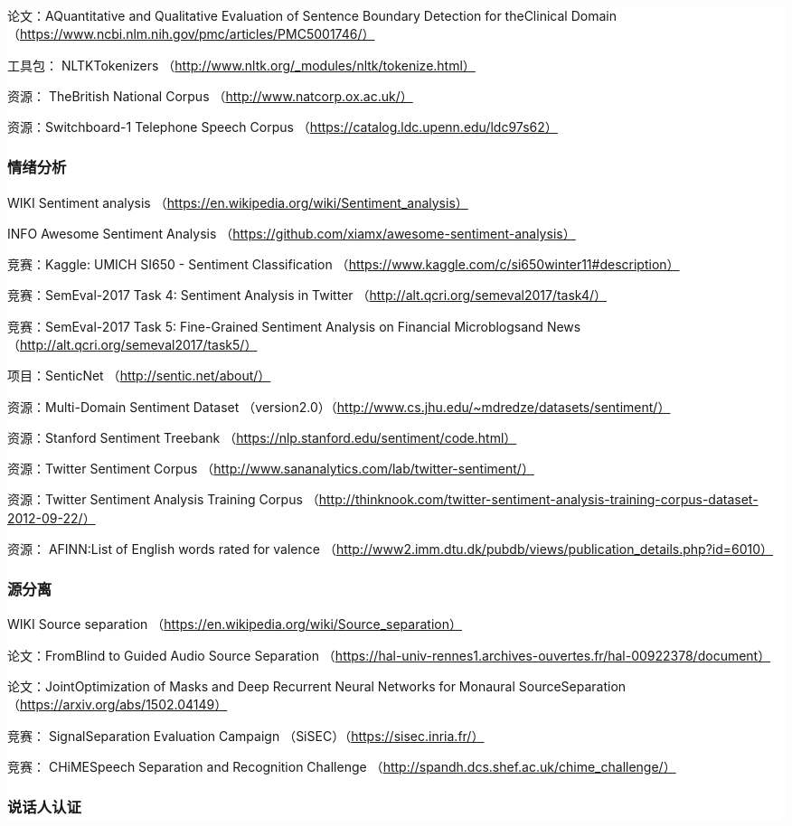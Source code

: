 论文：AQuantitative and Qualitative Evaluation of Sentence Boundary Detection for theClinical Domain （https://www.ncbi.nlm.nih.gov/pmc/articles/PMC5001746/）

工具包： NLTKTokenizers （http://www.nltk.org/_modules/nltk/tokenize.html）

资源： TheBritish National Corpus （http://www.natcorp.ox.ac.uk/）

资源：Switchboard-1 Telephone Speech Corpus （https://catalog.ldc.upenn.edu/ldc97s62）

 

### 情绪分析

 

WIKI Sentiment analysis （https://en.wikipedia.org/wiki/Sentiment_analysis）

INFO Awesome Sentiment Analysis （https://github.com/xiamx/awesome-sentiment-analysis）

竞赛：Kaggle: UMICH SI650 - Sentiment Classification （https://www.kaggle.com/c/si650winter11#description）

竞赛：SemEval-2017 Task 4: Sentiment Analysis in Twitter （http://alt.qcri.org/semeval2017/task4/）

竞赛：SemEval-2017 Task 5: Fine-Grained Sentiment Analysis on Financial Microblogsand News （http://alt.qcri.org/semeval2017/task5/）

项目：SenticNet （http://sentic.net/about/）

资源：Multi-Domain Sentiment Dataset （version2.0）（http://www.cs.jhu.edu/~mdredze/datasets/sentiment/）

资源：Stanford Sentiment Treebank （https://nlp.stanford.edu/sentiment/code.html）

资源：Twitter Sentiment Corpus （http://www.sananalytics.com/lab/twitter-sentiment/）

资源：Twitter Sentiment Analysis Training Corpus （http://thinknook.com/twitter-sentiment-analysis-training-corpus-dataset-2012-09-22/）

资源： AFINN:List of English words rated for valence （http://www2.imm.dtu.dk/pubdb/views/publication_details.php?id=6010）

 

### 源分离

 

WIKI Source separation （https://en.wikipedia.org/wiki/Source_separation）

论文：FromBlind to Guided Audio Source Separation （https://hal-univ-rennes1.archives-ouvertes.fr/hal-00922378/document）

论文：JointOptimization of Masks and Deep Recurrent Neural Networks for Monaural SourceSeparation （https://arxiv.org/abs/1502.04149）

竞赛： SignalSeparation Evaluation Campaign （SiSEC）（https://sisec.inria.fr/）

竞赛： CHiMESpeech Separation and Recognition Challenge （http://spandh.dcs.shef.ac.uk/chime_challenge/）

 

### 说话人认证
